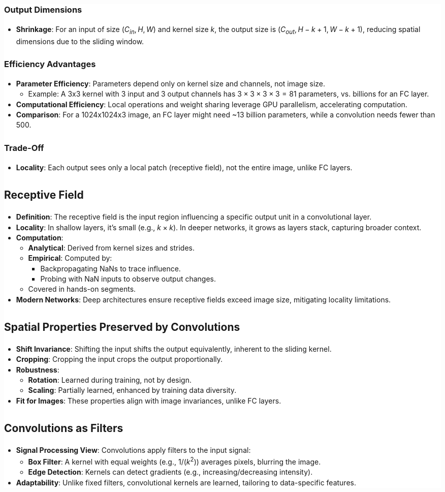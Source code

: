 ### Output Dimensions
- **Shrinkage**: For an input of size $(C_{in}, H, W)$ and kernel size $k$, the output size is $(C_{out}, H - k + 1, W - k + 1)$, reducing spatial dimensions due to the sliding window.

### Efficiency Advantages
- **Parameter Efficiency**: Parameters depend only on kernel size and channels, not image size.
  - Example: A 3x3 kernel with 3 input and 3 output channels has $3 \times 3 \times 3 \times 3 = 81$ parameters, vs. billions for an FC layer.
- **Computational Efficiency**: Local operations and weight sharing leverage GPU parallelism, accelerating computation.
- **Comparison**: For a 1024x1024x3 image, an FC layer might need ~13 billion parameters, while a convolution needs fewer than 500.

### Trade-Off
- **Locality**: Each output sees only a local patch (receptive field), not the entire image, unlike FC layers.

## Receptive Field
- **Definition**: The receptive field is the input region influencing a specific output unit in a convolutional layer.
- **Locality**: In shallow layers, it’s small (e.g., $k \times k$). In deeper networks, it grows as layers stack, capturing broader context.
- **Computation**:
  - **Analytical**: Derived from kernel sizes and strides.
  - **Empirical**: Computed by:
    - Backpropagating NaNs to trace influence.
    - Probing with NaN inputs to observe output changes.
  - Covered in hands-on segments.
- **Modern Networks**: Deep architectures ensure receptive fields exceed image size, mitigating locality limitations.

## Spatial Properties Preserved by Convolutions
- **Shift Invariance**: Shifting the input shifts the output equivalently, inherent to the sliding kernel.
- **Cropping**: Cropping the input crops the output proportionally.
- **Robustness**:
  - **Rotation**: Learned during training, not by design.
  - **Scaling**: Partially learned, enhanced by training data diversity.
- **Fit for Images**: These properties align with image invariances, unlike FC layers.

## Convolutions as Filters
- **Signal Processing View**: Convolutions apply filters to the input signal:
  - **Box Filter**: A kernel with equal weights (e.g., $1/(k^2)$) averages pixels, blurring the image.
  - **Edge Detection**: Kernels can detect gradients (e.g., increasing/decreasing intensity).
- **Adaptability**: Unlike fixed filters, convolutional kernels are learned, tailoring to data-specific features.
